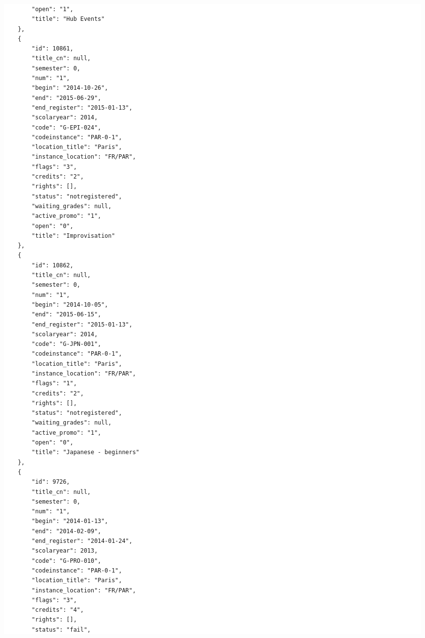             "open": "1",
            "title": "Hub Events"
        },
        {
            "id": 10861,
            "title_cn": null,
            "semester": 0,
            "num": "1",
            "begin": "2014-10-26",
            "end": "2015-06-29",
            "end_register": "2015-01-13",
            "scolaryear": 2014,
            "code": "G-EPI-024",
            "codeinstance": "PAR-0-1",
            "location_title": "Paris",
            "instance_location": "FR/PAR",
            "flags": "3",
            "credits": "2",
            "rights": [],
            "status": "notregistered",
            "waiting_grades": null,
            "active_promo": "1",
            "open": "0",
            "title": "Improvisation"
        },
        {
            "id": 10862,
            "title_cn": null,
            "semester": 0,
            "num": "1",
            "begin": "2014-10-05",
            "end": "2015-06-15",
            "end_register": "2015-01-13",
            "scolaryear": 2014,
            "code": "G-JPN-001",
            "codeinstance": "PAR-0-1",
            "location_title": "Paris",
            "instance_location": "FR/PAR",
            "flags": "1",
            "credits": "2",
            "rights": [],
            "status": "notregistered",
            "waiting_grades": null,
            "active_promo": "1",
            "open": "0",
            "title": "Japanese - beginners"
        },
        {
            "id": 9726,
            "title_cn": null,
            "semester": 0,
            "num": "1",
            "begin": "2014-01-13",
            "end": "2014-02-09",
            "end_register": "2014-01-24",
            "scolaryear": 2013,
            "code": "G-PRO-010",
            "codeinstance": "PAR-0-1",
            "location_title": "Paris",
            "instance_location": "FR/PAR",
            "flags": "3",
            "credits": "4",
            "rights": [],
            "status": "fail",